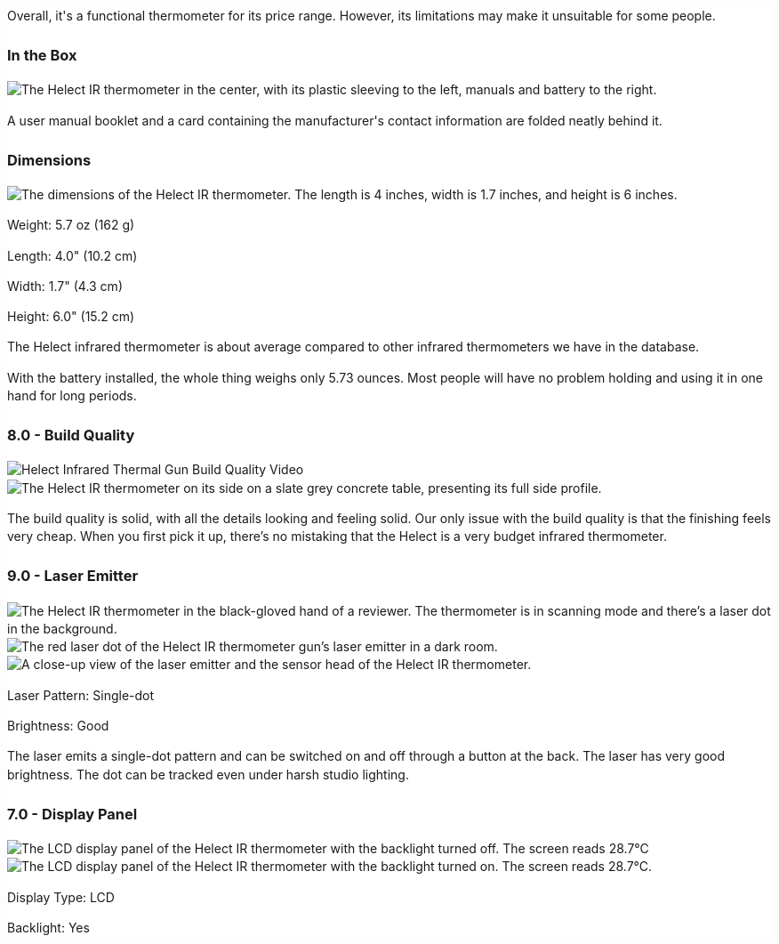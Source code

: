 Overall, it's a functional thermometer for its price range. However, its limitations may make it unsuitable for some people.

### In the Box

<img src="https://cdn.healthykitchen101.com/reviews/images/thermometers/helect-infrared-thermometer-box-clhk2h5ub00163p885c8fffog.jpg" alt="The Helect IR thermometer in the center, with its plastic sleeving to the left, manuals and battery to the right." width="300px" height="200px">

A user manual booklet and a card containing the manufacturer's contact information are folded neatly behind it.

### Dimensions

<img src="https://cdn.healthykitchen101.com/reviews/images/thermometers/helect-infrared-thermometer-dimensions-clhom1fho001p3p88d5ixarv4.jpg" alt="The dimensions of the Helect IR thermometer. The length is 4 inches, width is 1.7 inches, and height is 6 inches." width="300px" height="200px">

Weight: 5.7 oz (162 g)

Length: 4.0" (10.2 cm)

Width: 1.7" (4.3 cm)

Height: 6.0" (15.2 cm)

The Helect infrared thermometer is about average compared to other infrared thermometers we have in the database.

With the battery installed, the whole thing weighs only 5.73 ounces. Most people will have no problem holding and using it in one hand for long periods.

### 8.0 - Build Quality

<img src="https://cdn.healthykitchen101.com/reviews/images/thermometers/helect-infrared-thermal-gun-build-quality-thumbnail-clhon1t2h00203p882ysw3wm5.jpg" alt="Helect Infrared Thermal Gun Build Quality Video" width="300px" height="200px"><img src="https://cdn.healthykitchen101.com/reviews/images/thermometers/helect-infrared-thermal-gun-build-quality-clhomhngf001y3p888lwhhsck.jpg" alt="The Helect IR thermometer on its side on a slate grey concrete table, presenting its full side profile." width="300px" height="200px">

The build quality is solid, with all the details looking and feeling solid. Our only issue with the build quality is that the finishing feels very cheap. When you first pick it up, there’s no mistaking that the Helect is a very budget infrared thermometer.

### 9.0 - Laser Emitter

<img src="https://cdn.healthykitchen101.com/reviews/images/thermometers/helect-infrared-thermometer-gun-laser-emitter-1-clhom90qn001r3p88gt3u60or.jpg" alt="The Helect IR thermometer in the black-gloved hand of a reviewer. The thermometer is in scanning mode and there’s a laser dot in the background." width="300px" height="200px"><img src="https://cdn.healthykitchen101.com/reviews/images/thermometers/helect-infrared-thermometer-gun-laser-emitter-clhom7v14001q3p881maacetc.jpg" alt="The red laser dot of the Helect IR thermometer gun’s laser emitter in a dark room." width="300px" height="200px"><img src="https://cdn.healthykitchen101.com/reviews/images/thermometers/helect-infrared-thermometer-gun-laser-emitter-2-clhom9nbv001s3p88c7lvb18s.jpg" alt="A close-up view of the laser emitter and the sensor head of the Helect IR thermometer." width="300px" height="200px">

Laser Pattern: Single-dot

Brightness: Good

The laser emits a single-dot pattern and can be switched on and off through a button at the back. The laser has very good brightness. The dot can be tracked even under harsh studio lighting.

### 7.0 - Display Panel

<img src="https://cdn.healthykitchen101.com/reviews/images/thermometers/helect-infrared-thermometer-gun-display-panel-clhombk8z001t3p889slqgfrf.jpg" alt="The LCD display panel of the Helect IR thermometer with the backlight turned off. The screen reads 28.7°C" width="300px" height="200px"><img src="https://cdn.healthykitchen101.com/reviews/images/thermometers/helect-infrared-thermometer-gun-display-panel-1-clhomc55d001u3p889htz7kcp.jpg" alt="The LCD display panel of the Helect IR thermometer with the backlight turned on. The screen reads 28.7°C." width="300px" height="200px">

Display Type: LCD

Backlight: Yes
